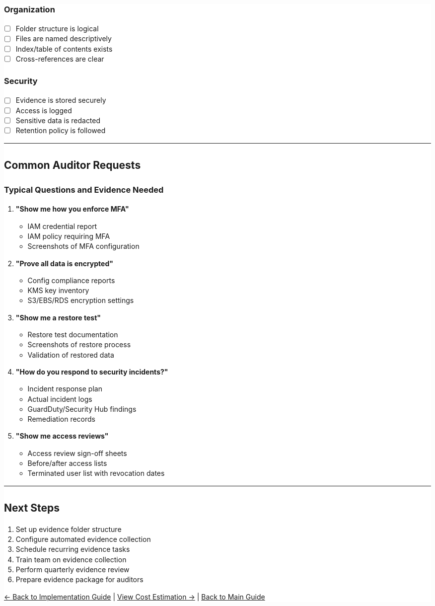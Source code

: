 ### Organization
- [ ] Folder structure is logical
- [ ] Files are named descriptively
- [ ] Index/table of contents exists
- [ ] Cross-references are clear

### Security
- [ ] Evidence is stored securely
- [ ] Access is logged
- [ ] Sensitive data is redacted
- [ ] Retention policy is followed

---

## Common Auditor Requests

### Typical Questions and Evidence Needed

1. **"Show me how you enforce MFA"**
   - IAM credential report
   - IAM policy requiring MFA
   - Screenshots of MFA configuration

2. **"Prove all data is encrypted"**
   - Config compliance reports
   - KMS key inventory
   - S3/EBS/RDS encryption settings

3. **"Show me a restore test"**
   - Restore test documentation
   - Screenshots of restore process
   - Validation of restored data

4. **"How do you respond to security incidents?"**
   - Incident response plan
   - Actual incident logs
   - GuardDuty/Security Hub findings
   - Remediation records

5. **"Show me access reviews"**
   - Access review sign-off sheets
   - Before/after access lists
   - Terminated user list with revocation dates

---

## Next Steps

1. Set up evidence folder structure
2. Configure automated evidence collection
3. Schedule recurring evidence tasks
4. Train team on evidence collection
5. Perform quarterly evidence review
6. Prepare evidence package for auditors

[← Back to Implementation Guide](implementation-guide.md) | [View Cost Estimation →](cost-estimation.md) | [Back to Main Guide](../README.md)
